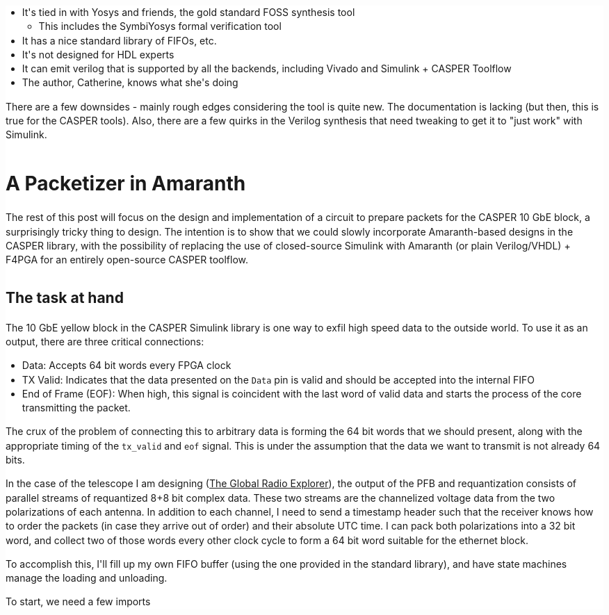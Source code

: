 - It's tied in with Yosys and friends, the gold standard FOSS synthesis tool
  - This includes the SymbiYosys formal verification tool
- It has a nice standard library of FIFOs, etc.
- It's not designed for HDL experts
- It can emit verilog that is supported by all the backends, including Vivado
  and Simulink + CASPER Toolflow
- The author, Catherine, knows what she's doing

There are a few downsides - mainly rough edges considering the tool is quite
new. The documentation is lacking (but then, this is true for the CASPER tools).
Also, there are a few quirks in the Verilog synthesis that need
tweaking to get it to "just work" with Simulink.

# A Packetizer in Amaranth

The rest of this post will focus on the design and implementation of a circuit
to prepare packets for the CASPER 10 GbE block, a surprisingly tricky thing to
design. The intention is to show that we could slowly incorporate Amaranth-based
designs in the CASPER library, with the possibility of replacing the use of
closed-source Simulink with Amaranth (or plain Verilog/VHDL) + F4PGA for an
entirely open-source CASPER toolflow.

## The task at hand

The 10 GbE yellow block in the CASPER Simulink library is one way to
exfil high speed data to the outside world. To use it as an output, there are
three critical connections:

- Data: Accepts 64 bit words every FPGA clock
- TX Valid: Indicates that the data presented on the `Data` pin is valid and
  should be accepted into the internal FIFO
- End of Frame (EOF): When high, this signal is coincident with the last word of
  valid data and starts the process of the core transmitting the packet.

The crux of the problem of connecting this to arbitrary data is forming the 64
bit words that we should present, along with the appropriate timing of the
`tx_valid` and `eof` signal. This is under the assumption that the data we want
to transmit is not already 64 bits.

In the case of the telescope I am designing ([The Global Radio
Explorer](https://grex-telescope.github.io/)), the output of the PFB and
requantization consists of parallel streams of requantized 8+8 bit complex data. These two
streams are the channelized voltage data from the two polarizations of each
antenna. In addition to each channel, I need to send a timestamp header such
that the receiver knows how to order the packets (in case they arrive out of
order) and their absolute UTC time. I can pack both polarizations into a 32 bit
word, and collect two of those words every other clock cycle to form a 64 bit
word suitable for the ethernet block.

To accomplish this, I'll fill up my own FIFO buffer (using the one provided in
the standard library), and have state machines manage the loading and unloading.

To start, we need a few imports
